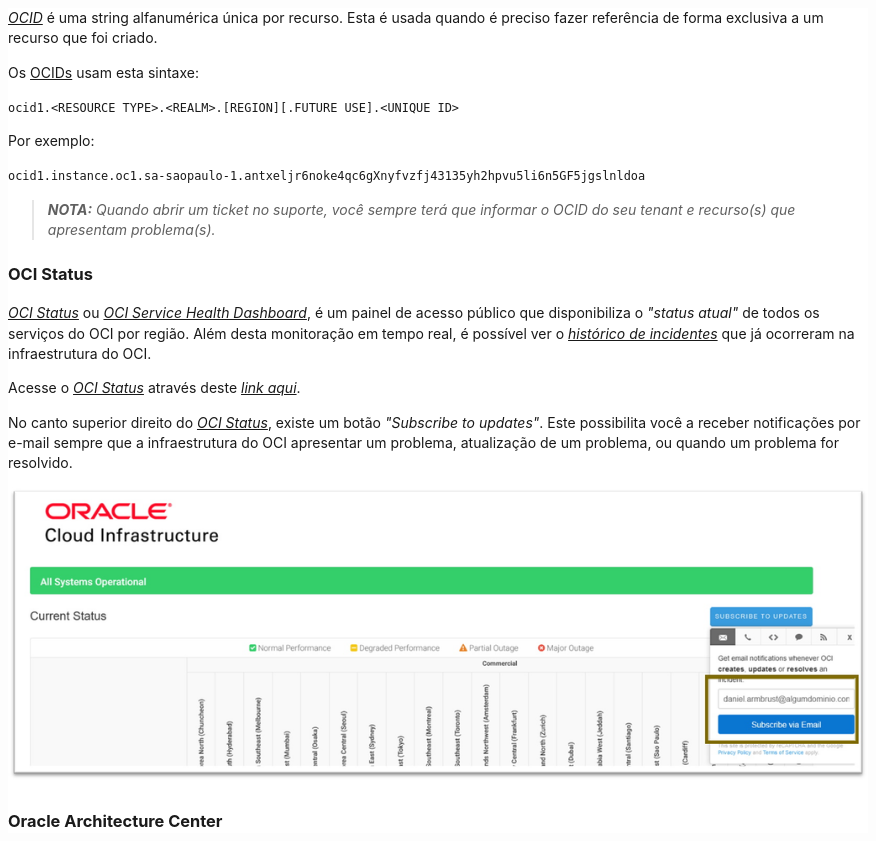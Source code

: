 _[OCID](https://docs.oracle.com/pt-br/iaas/Content/General/Concepts/identifiers.htm#Resource_Identifiers)_ é uma string alfanumérica única por recurso. Esta é usada quando é preciso fazer referência de forma exclusiva a um recurso que foi criado.

 Os [OCIDs](https://docs.oracle.com/pt-br/iaas/Content/General/Concepts/identifiers.htm#Resource_Identifiers) usam esta sintaxe: 

```
ocid1.<RESOURCE TYPE>.<REALM>.[REGION][.FUTURE USE].<UNIQUE ID>
```

Por exemplo:

```
ocid1.instance.oc1.sa-saopaulo-1.antxeljr6noke4qc6gXnyfvzfj43135yh2hpvu5li6n5GF5jgslnldoa
```

>_**__NOTA:__** Quando abrir um ticket no suporte, você sempre terá que informar o OCID do seu tenant e recurso(s) que apresentam problema(s)._


### __OCI Status__

_[OCI Status](https://ocistatus.oraclecloud.com)_ ou _[OCI Service Health Dashboard](https://ocistatus.oraclecloud.com)_, é um painel de acesso público que disponibiliza o _"status atual"_ de todos os serviços do OCI por região. Além desta monitoração em tempo real, é possível ver o _[histórico de incidentes](https://ocistatus.oraclecloud.com/history)_ que já ocorreram na infraestrutura do OCI.

Acesse o _[OCI Status](https://ocistatus.oraclecloud.com)_ através deste _[link aqui](https://ocistatus.oraclecloud.com)_.

No canto superior direito do _[OCI Status](https://ocistatus.oraclecloud.com)_, existe um botão _"Subscribe to updates"_. Este possibilita você a receber notificações por e-mail sempre que a infraestrutura do OCI apresentar um problema, atualização de um problema, ou quando um problema for resolvido.

![alt_text](./images/1-4_oci-status.jpg  "OCI Status")


### __Oracle Architecture Center__
